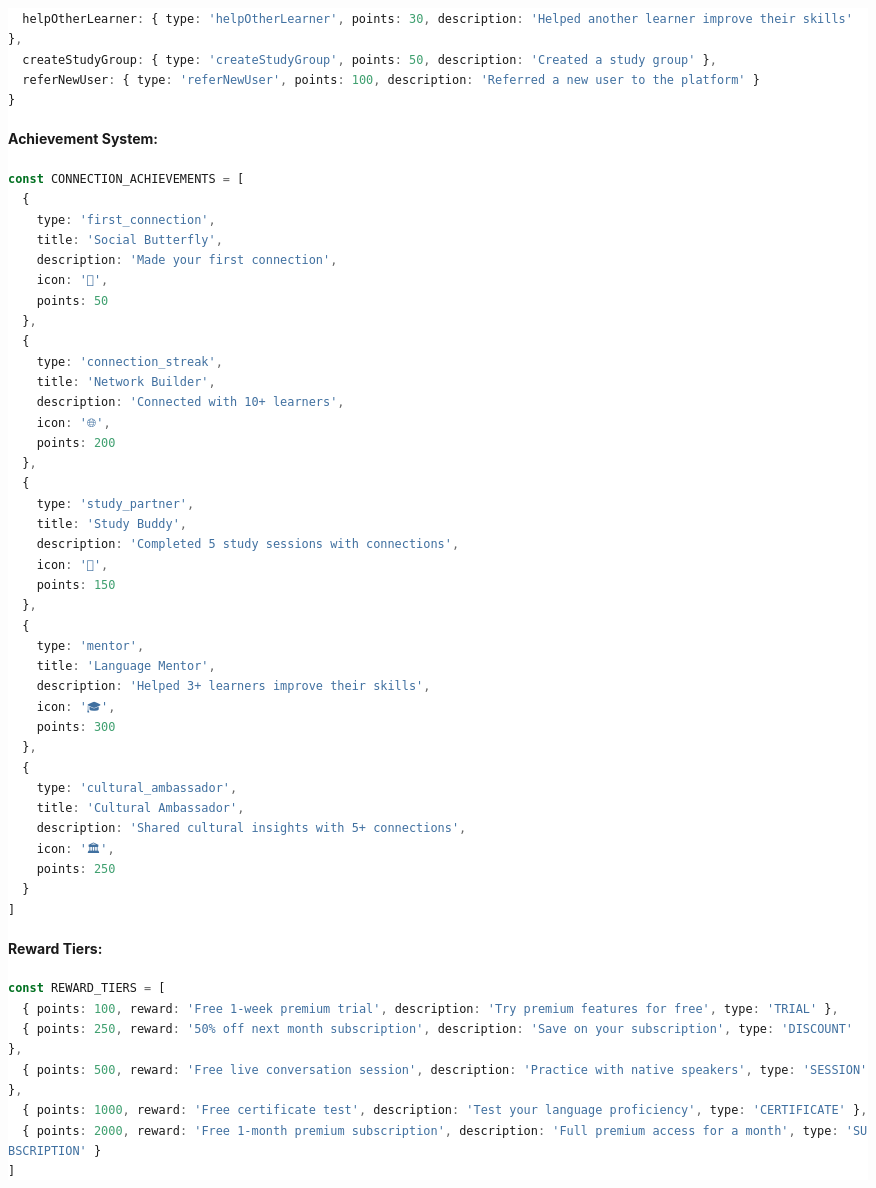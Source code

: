 ```typescript
  helpOtherLearner: { type: 'helpOtherLearner', points: 30, description: 'Helped another learner improve their skills' },
  createStudyGroup: { type: 'createStudyGroup', points: 50, description: 'Created a study group' },
  referNewUser: { type: 'referNewUser', points: 100, description: 'Referred a new user to the platform' }
}
```

#### **Achievement System:**
```typescript
const CONNECTION_ACHIEVEMENTS = [
  {
    type: 'first_connection',
    title: 'Social Butterfly',
    description: 'Made your first connection',
    icon: '🦋',
    points: 50
  },
  {
    type: 'connection_streak',
    title: 'Network Builder',
    description: 'Connected with 10+ learners',
    icon: '🌐',
    points: 200
  },
  {
    type: 'study_partner',
    title: 'Study Buddy',
    description: 'Completed 5 study sessions with connections',
    icon: '👥',
    points: 150
  },
  {
    type: 'mentor',
    title: 'Language Mentor',
    description: 'Helped 3+ learners improve their skills',
    icon: '🎓',
    points: 300
  },
  {
    type: 'cultural_ambassador',
    title: 'Cultural Ambassador',
    description: 'Shared cultural insights with 5+ connections',
    icon: '🏛️',
    points: 250
  }
]
```

#### **Reward Tiers:**
```typescript
const REWARD_TIERS = [
  { points: 100, reward: 'Free 1-week premium trial', description: 'Try premium features for free', type: 'TRIAL' },
  { points: 250, reward: '50% off next month subscription', description: 'Save on your subscription', type: 'DISCOUNT' },
  { points: 500, reward: 'Free live conversation session', description: 'Practice with native speakers', type: 'SESSION' },
  { points: 1000, reward: 'Free certificate test', description: 'Test your language proficiency', type: 'CERTIFICATE' },
  { points: 2000, reward: 'Free 1-month premium subscription', description: 'Full premium access for a month', type: 'SUBSCRIPTION' }
]
```